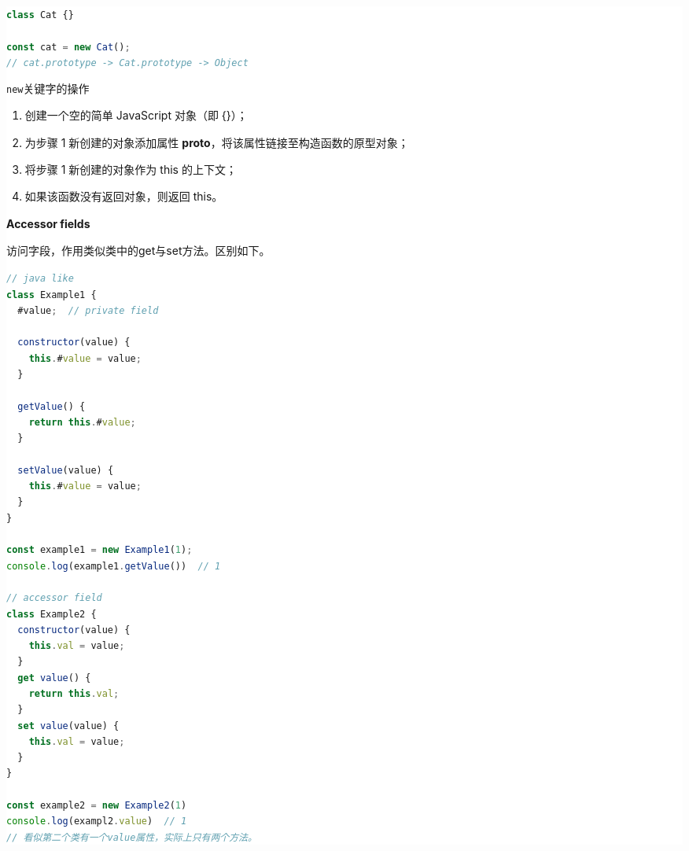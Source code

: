 ```js
class Cat {}

const cat = new Cat();
// cat.prototype -> Cat.prototype -> Object
```

`new`关键字的操作

1. 创建一个空的简单 JavaScript 对象（即 {}）；

2. 为步骤 1 新创建的对象添加属性 __proto__，将该属性链接至构造函数的原型对象；

3. 将步骤 1 新创建的对象作为 this 的上下文；

4. 如果该函数没有返回对象，则返回 this。

**Accessor fields**

访问字段，作用类似类中的get与set方法。区别如下。

```js
// java like
class Example1 {
  #value;  // private field
  
  constructor(value) {
    this.#value = value;
  }
  
  getValue() {
    return this.#value;
  }

  setValue(value) {
    this.#value = value;
  }
}

const example1 = new Example1(1);
console.log(example1.getValue())  // 1

// accessor field
class Example2 {
  constructor(value) {
    this.val = value;
  }
  get value() {
    return this.val;
  }
  set value(value) {
    this.val = value;
  }
}

const example2 = new Example2(1)
console.log(exampl2.value)  // 1
// 看似第二个类有一个value属性，实际上只有两个方法。
```
